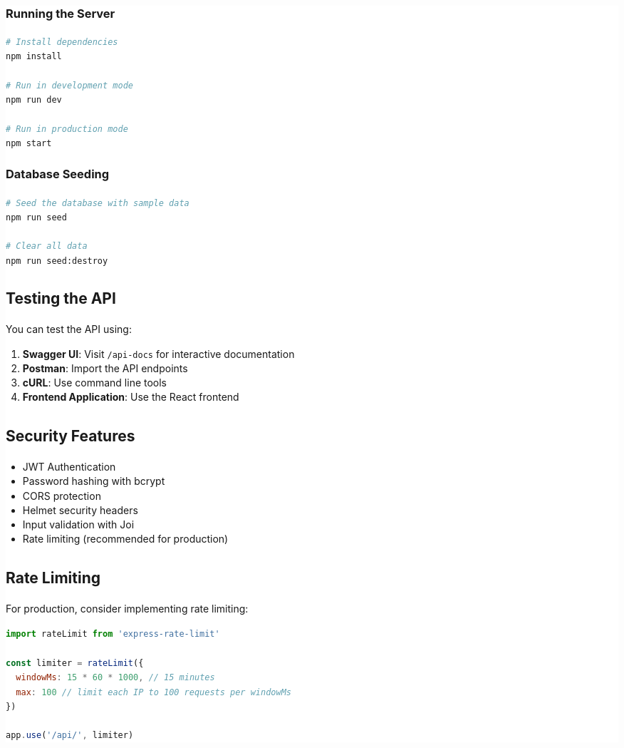 ### Running the Server

```bash
# Install dependencies
npm install

# Run in development mode
npm run dev

# Run in production mode
npm start
```

### Database Seeding

```bash
# Seed the database with sample data
npm run seed

# Clear all data
npm run seed:destroy
```

## Testing the API

You can test the API using:

1. **Swagger UI**: Visit `/api-docs` for interactive documentation
2. **Postman**: Import the API endpoints
3. **cURL**: Use command line tools
4. **Frontend Application**: Use the React frontend

## Security Features

- JWT Authentication
- Password hashing with bcrypt
- CORS protection
- Helmet security headers
- Input validation with Joi
- Rate limiting (recommended for production)

## Rate Limiting

For production, consider implementing rate limiting:

```javascript
import rateLimit from 'express-rate-limit'

const limiter = rateLimit({
  windowMs: 15 * 60 * 1000, // 15 minutes
  max: 100 // limit each IP to 100 requests per windowMs
})

app.use('/api/', limiter)
```
